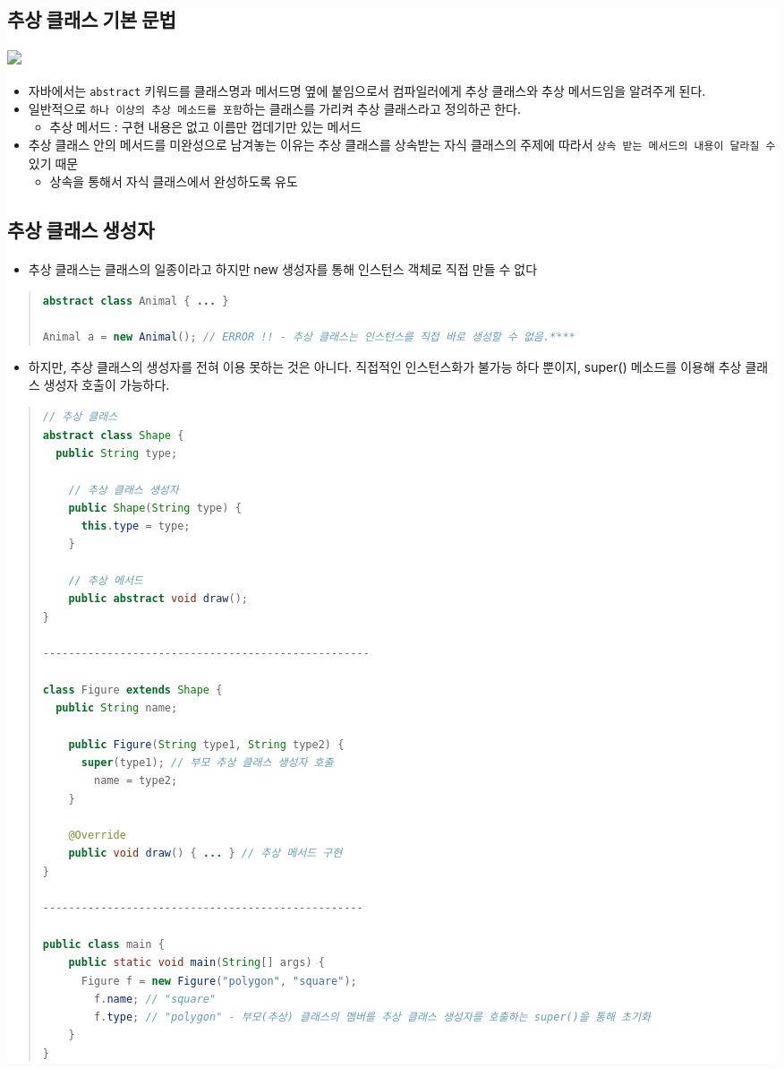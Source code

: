 
## 추상 클래스 기본 문법

![](https://i.imgur.com/svVKU1K.png)
- 자바에서는 `abstract` 키워드를 클래스명과 메서드명 옆에 붙임으로서 컴파일러에게 추상 클래스와 추상 메서드임을 알려주게 된다.
- 일반적으로 `하나 이상의 추상 메소드를 포함`하는 클래스를 가리켜 추상 클래스라고 정의하곤 한다.
    - 추상 메서드 : 구현 내용은 없고 이름만 껍데기만 있는 메서드
- 추상 클래스 안의 메서드를 미완성으로 남겨놓는 이유는 추상 클래스를 상속받는 자식 클래스의 주제에 따라서 `상속 받는 메서드의 내용이 달라질 수` 있기 때문
    - 상속을 통해서 자식 클래스에서 완성하도록 유도


## 추상 클래스 생성자
- 추상 클래스는 클래스의 일종이라고 하지만 new 생성자를 통해 인스턴스 객체로 직접 만들 수 없다

> ```java
> abstract class Animal { ... }
> 
> Animal a = new Animal(); // ERROR !! - 추상 클래스는 인스턴스를 직접 바로 생성할 수 없음.****
> ```

- 하지만, 추상 클래스의 생성자를 전혀 이용 못하는 것은 아니다. 직접적인 인스턴스화가 불가능 하다 뿐이지, super() 메소드를 이용해 추상 클래스 생성자 호출이 가능하다.
> ```java
> // 추상 클래스
> abstract class Shape {
> 	public String type;
>     
>     // 추상 클래스 생성자
>     public Shape(String type) {
>     	this.type = type;
>     }
>     
>     // 추상 메서드
>     public abstract void draw();
> }
> 
> ---------------------------------------------------
> 
> class Figure extends Shape {
> 	public String name;
>     
>     public Figure(String type1, String type2) {
>     	super(type1); // 부모 추상 클래스 생성자 호출
>         name = type2;
>     }
>     
>     @Override
>     public void draw() { ... } // 추상 메서드 구현
> }
> 
> --------------------------------------------------
>
> public class main {
>     public static void main(String[] args) {
> 		Figure f = new Figure("polygon", "square");
>         f.name; // "square"
>         f.type; // "polygon" - 부모(추상) 클래스의 멤버를 추상 클래스 생성자를 호출하는 super()을 통해 초기화
>     }
> }
> ```
